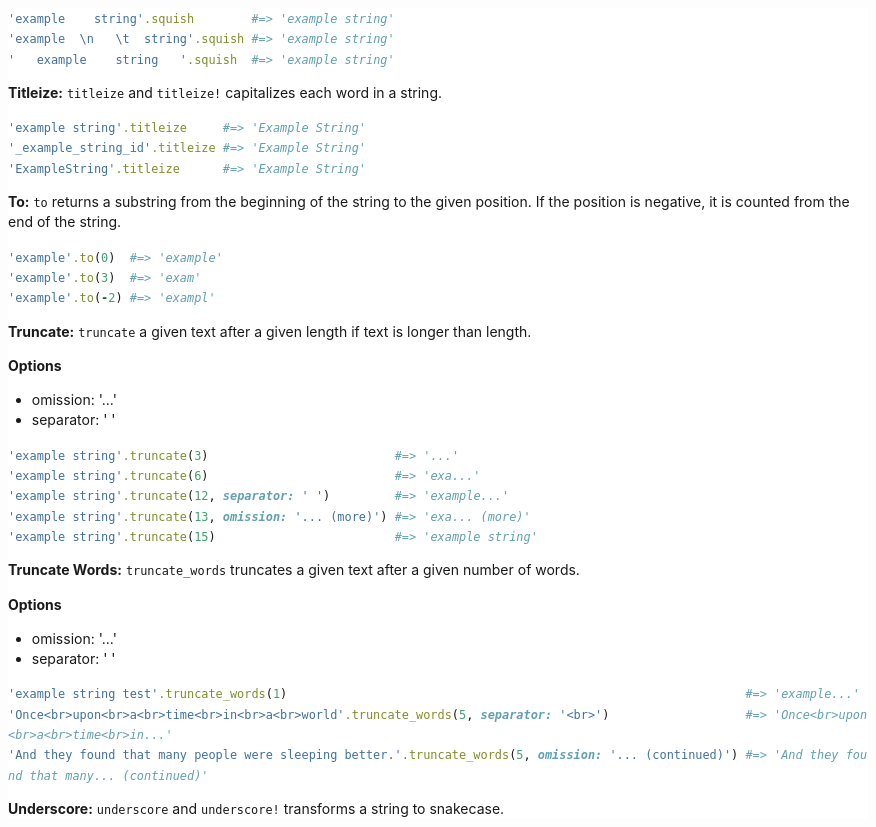 ```ruby
'example    string'.squish        #=> 'example string'
'example  \n   \t  string'.squish #=> 'example string'
'   example    string   '.squish  #=> 'example string'
```

**Titleize:**
`titleize` and `titleize!` capitalizes each word in a string.

```ruby
'example string'.titleize     #=> 'Example String'
'_example_string_id'.titleize #=> 'Example String'
'ExampleString'.titleize      #=> 'Example String'
```

**To:**
`to` returns a substring from the beginning of the string to the given position. If the position is negative, it is counted from the end of the string.

```ruby
'example'.to(0)  #=> 'example'
'example'.to(3)  #=> 'exam'
'example'.to(-2) #=> 'exampl'
```

**Truncate:**
`truncate` a given text after a given length if text is longer than length.

**Options**
 *  omission: '...'
 *  separator: ' '

```ruby
'example string'.truncate(3)                          #=> '...'
'example string'.truncate(6)                          #=> 'exa...'
'example string'.truncate(12, separator: ' ')         #=> 'example...'
'example string'.truncate(13, omission: '... (more)') #=> 'exa... (more)'
'example string'.truncate(15)                         #=> 'example string'
```

**Truncate Words:**
`truncate_words` truncates a given text after a given number of words.

**Options**
 *  omission: '...'
 *  separator: ' '

```ruby
'example string test'.truncate_words(1)                                                                #=> 'example...'
'Once<br>upon<br>a<br>time<br>in<br>a<br>world'.truncate_words(5, separator: '<br>')                   #=> 'Once<br>upon<br>a<br>time<br>in...'
'And they found that many people were sleeping better.'.truncate_words(5, omission: '... (continued)') #=> 'And they found that many... (continued)'
```

**Underscore:**
`underscore` and `underscore!` transforms a string to snakecase.
